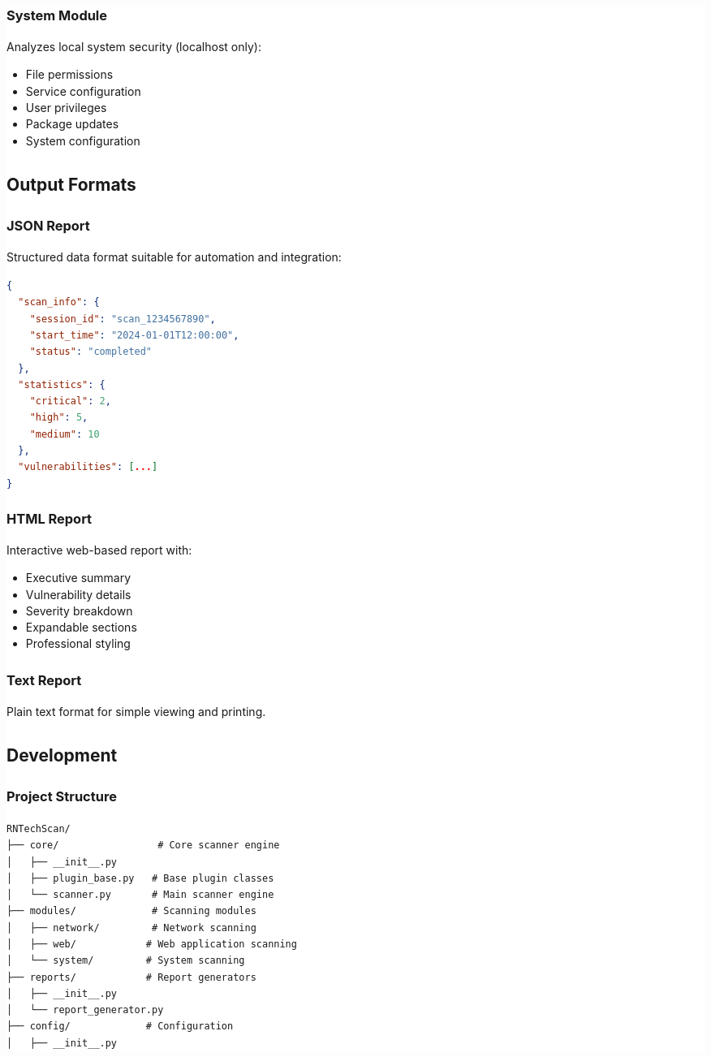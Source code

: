 ### System Module

Analyzes local system security (localhost only):

- File permissions
- Service configuration
- User privileges
- Package updates
- System configuration

## Output Formats

### JSON Report

Structured data format suitable for automation and integration:

```json
{
  "scan_info": {
    "session_id": "scan_1234567890",
    "start_time": "2024-01-01T12:00:00",
    "status": "completed"
  },
  "statistics": {
    "critical": 2,
    "high": 5,
    "medium": 10
  },
  "vulnerabilities": [...]
}
```

### HTML Report

Interactive web-based report with:
- Executive summary
- Vulnerability details
- Severity breakdown
- Expandable sections
- Professional styling

### Text Report

Plain text format for simple viewing and printing.

## Development

### Project Structure

```
RNTechScan/
├── core/                 # Core scanner engine
│   ├── __init__.py
│   ├── plugin_base.py   # Base plugin classes
│   └── scanner.py       # Main scanner engine
├── modules/             # Scanning modules
│   ├── network/         # Network scanning
│   ├── web/            # Web application scanning
│   └── system/         # System scanning
├── reports/            # Report generators
│   ├── __init__.py
│   └── report_generator.py
├── config/             # Configuration
│   ├── __init__.py
```